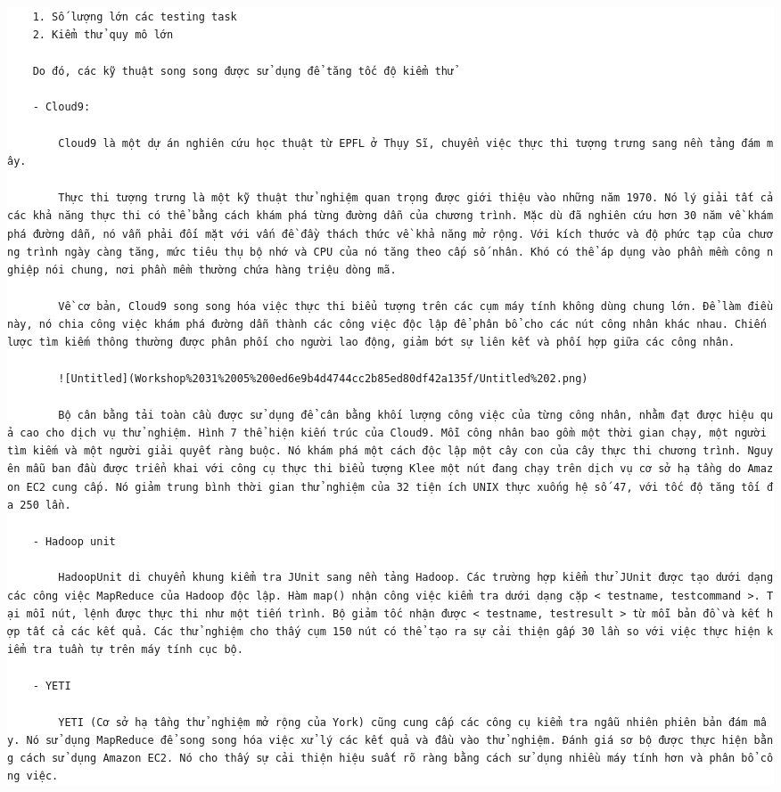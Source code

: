         1. Số lượng lớn các testing task
        2. Kiểm thử quy mô lớn
        
        Do đó, các kỹ thuật song song được sử dụng để tăng tốc độ kiểm thử
        
        - Cloud9:
            
            Cloud9 là một dự án nghiên cứu học thuật từ EPFL ở Thụy Sĩ, chuyển việc thực thi tượng trưng sang nền tảng đám mây.
            
            Thực thi tượng trưng là một kỹ thuật thử nghiệm quan trọng được giới thiệu vào những năm 1970. Nó lý giải tất cả các khả năng thực thi có thể bằng cách khám phá từng đường dẫn của chương trình. Mặc dù đã nghiên cứu hơn 30 năm về khám phá đường dẫn, nó vẫn phải đối mặt với vấn đề đầy thách thức về khả năng mở rộng. Với kích thước và độ phức tạp của chương trình ngày càng tăng, mức tiêu thụ bộ nhớ và CPU của nó tăng theo cấp số nhân. Khó có thể áp dụng vào phần mềm công nghiệp nói chung, nơi phần mềm thường chứa hàng triệu dòng mã.
            
            Về cơ bản, Cloud9 song song hóa việc thực thi biểu tượng trên các cụm máy tính không dùng chung lớn. Để làm điều này, nó chia công việc khám phá đường dẫn thành các công việc độc lập để phân bổ cho các nút công nhân khác nhau. Chiến lược tìm kiếm thông thường được phân phối cho người lao động, giảm bớt sự liên kết và phối hợp giữa các công nhân. 
            
            ![Untitled](Workshop%2031%2005%200ed6e9b4d4744cc2b85ed80df42a135f/Untitled%202.png)
            
            Bộ cân bằng tải toàn cầu được sử dụng để cân bằng khối lượng công việc của từng công nhân, nhằm đạt được hiệu quả cao cho dịch vụ thử nghiệm. Hình 7 thể hiện kiến trúc của Cloud9. Mỗi công nhân bao gồm một thời gian chạy, một người tìm kiếm và một người giải quyết ràng buộc. Nó khám phá một cách độc lập một cây con của cây thực thi chương trình. Nguyên mẫu ban đầu được triển khai với công cụ thực thi biểu tượng Klee một nút đang chạy trên dịch vụ cơ sở hạ tầng do Amazon EC2 cung cấp. Nó giảm trung bình thời gian thử nghiệm của 32 tiện ích UNIX thực xuống hệ số 47, với tốc độ tăng tối đa 250 lần.
            
        - Hadoop unit
            
            HadoopUnit di chuyển khung kiểm tra JUnit sang nền tảng Hadoop. Các trường hợp kiểm thử JUnit được tạo dưới dạng các công việc MapReduce của Hadoop độc lập. Hàm map() nhận công việc kiểm tra dưới dạng cặp < testname, testcommand >. Tại mỗi nút, lệnh được thực thi như một tiến trình. Bộ giảm tốc nhận được < testname, testresult > từ mỗi bản đồ và kết hợp tất cả các kết quả. Các thử nghiệm cho thấy cụm 150 nút có thể tạo ra sự cải thiện gấp 30 lần so với việc thực hiện kiểm tra tuần tự trên máy tính cục bộ.
            
        - YETI
            
            YETI (Cơ sở hạ tầng thử nghiệm mở rộng của York) cũng cung cấp các công cụ kiểm tra ngẫu nhiên phiên bản đám mây. Nó sử dụng MapReduce để song song hóa việc xử lý các kết quả và đầu vào thử nghiệm. Đánh giá sơ bộ được thực hiện bằng cách sử dụng Amazon EC2. Nó cho thấy sự cải thiện hiệu suất rõ ràng bằng cách sử dụng nhiều máy tính hơn và phân bổ công việc.
            